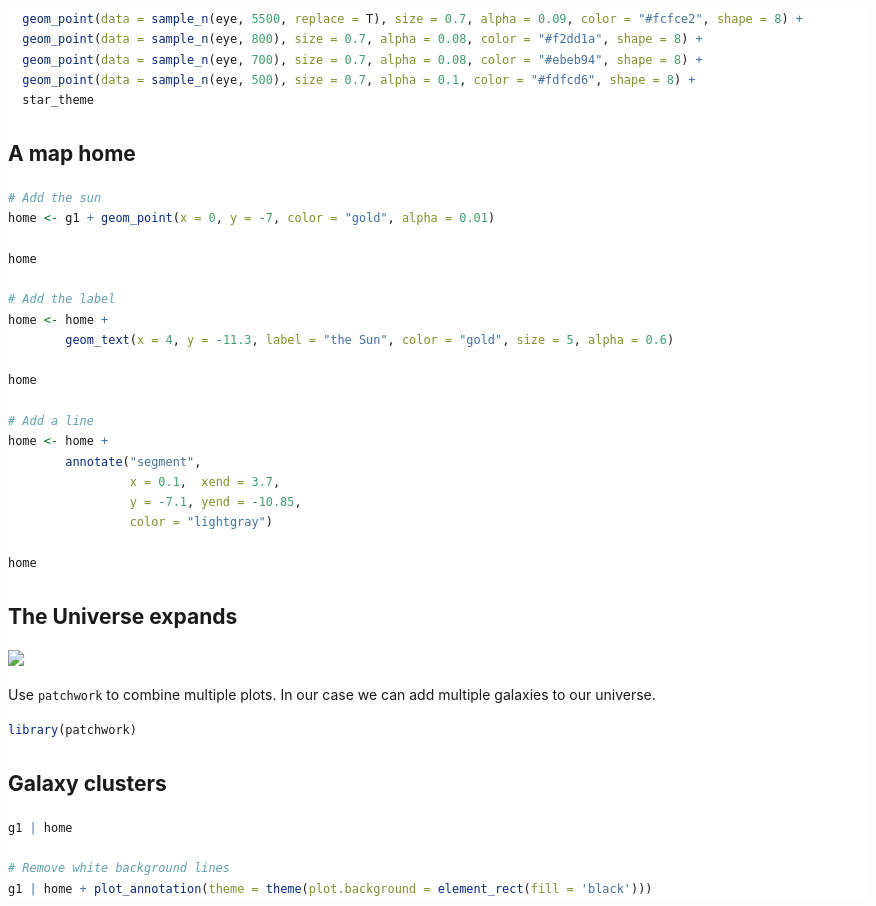 ``` r
  geom_point(data = sample_n(eye, 5500, replace = T), size = 0.7, alpha = 0.09, color = "#fcfce2", shape = 8) +
  geom_point(data = sample_n(eye, 800), size = 0.7, alpha = 0.08, color = "#f2dd1a", shape = 8) +
  geom_point(data = sample_n(eye, 700), size = 0.7, alpha = 0.08, color = "#ebeb94", shape = 8) +
  geom_point(data = sample_n(eye, 500), size = 0.7, alpha = 0.1, color = "#fdfcd6", shape = 8) +
  star_theme
```

## A map home

``` r
# Add the sun
home <- g1 + geom_point(x = 0, y = -7, color = "gold", alpha = 0.01)
  
home

# Add the label
home <- home + 
        geom_text(x = 4, y = -11.3, label = "the Sun", color = "gold", size = 5, alpha = 0.6)

home

# Add a line
home <- home + 
        annotate("segment", 
                 x = 0.1,  xend = 3.7, 
                 y = -7.1, yend = -10.85,
                 color = "lightgray") 
   
home  
```

## The Universe expands

![](https://www.universetoday.com/wp-content/uploads/2011/05/WISE.jpg)
<br>

Use `patchwork` to combine multiple plots. In our case we can add
multiple galaxies to our universe.

``` r
library(patchwork)
```

## Galaxy clusters

``` r
g1 | home

# Remove white background lines
g1 | home + plot_annotation(theme = theme(plot.background = element_rect(fill = 'black')))
```

